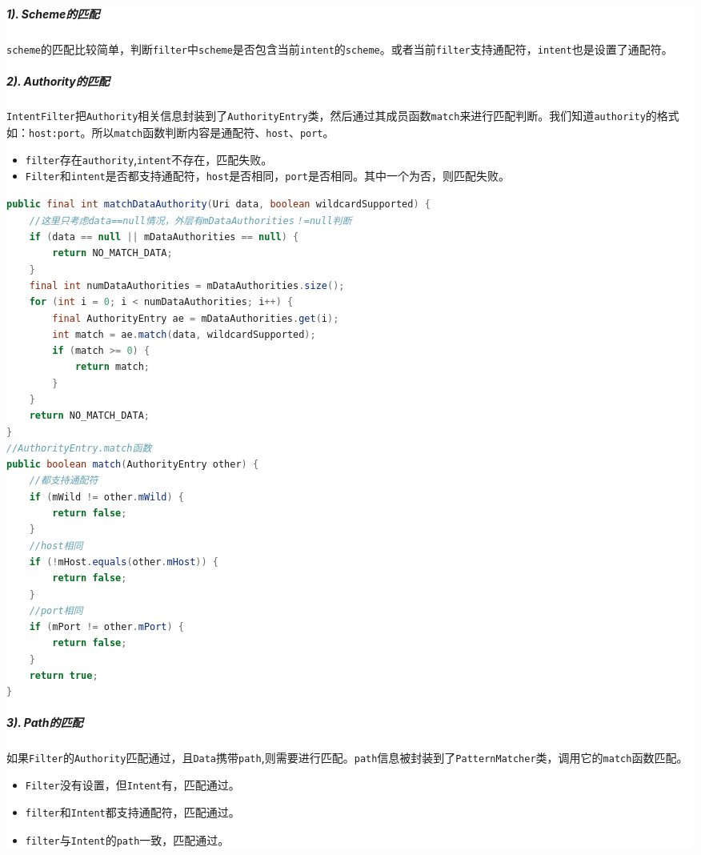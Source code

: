 ##### 1). Scheme的匹配

`scheme`的匹配比较简单，判断`filter`中`scheme`是否包含当前`intent`的`scheme`。或者当前`filter`支持通配符，`intent`也是设置了通配符。

##### 2). Authority的匹配

`IntentFilter`把`Authority`相关信息封装到了`AuthorityEntry`类，然后通过其成员函数`match`来进行匹配判断。我们知道`authority`的格式如：`host:port`。所以`match`函数判断内容是通配符、`host`、`port`。

* `filter`存在`authority`,`intent`不存在，匹配失败。
* `Filter`和`intent`是否都支持通配符，`host`是否相同，`port`是否相同。其中一个为否，则匹配失败。

```java
public final int matchDataAuthority(Uri data, boolean wildcardSupported) {
    //这里只考虑data==null情况，外层有mDataAuthorities！=null判断
    if (data == null || mDataAuthorities == null) {
        return NO_MATCH_DATA;
    }
    final int numDataAuthorities = mDataAuthorities.size();
    for (int i = 0; i < numDataAuthorities; i++) {
        final AuthorityEntry ae = mDataAuthorities.get(i);
        int match = ae.match(data, wildcardSupported);
        if (match >= 0) {
            return match;
        }
    }
    return NO_MATCH_DATA;
}
//AuthorityEntry.match函数
public boolean match(AuthorityEntry other) {
    //都支持通配符
    if (mWild != other.mWild) {
        return false;
    }
    //host相同
    if (!mHost.equals(other.mHost)) {
        return false;
    }
    //port相同
    if (mPort != other.mPort) {
        return false;
    }
    return true;
}
```

##### 3). Path的匹配

如果`Filter`的`Authority`匹配通过，且`Data`携带`path`,则需要进行匹配。`path`信息被封装到了`PatternMatcher`类，调用它的`match`函数匹配。

* `Filter`没有设置，但`Intent`有，匹配通过。

* `filter`和`Intent`都支持通配符，匹配通过。
* `filter`与`Intent`的`path`一致，匹配通过。
